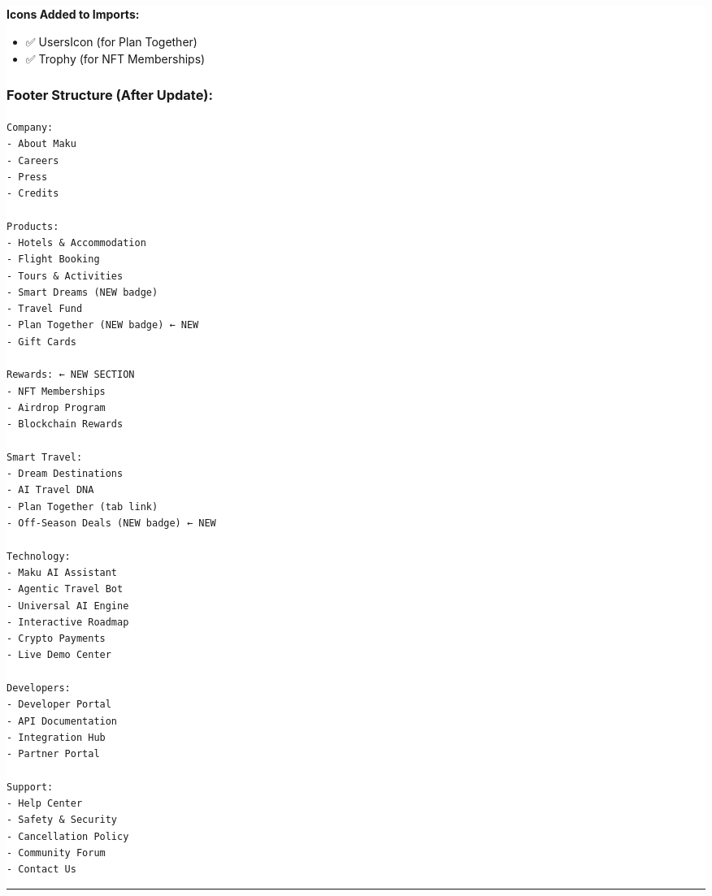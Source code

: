 **Icons Added to Imports:**
- ✅ UsersIcon (for Plan Together)
- ✅ Trophy (for NFT Memberships)

### **Footer Structure (After Update):**

```
Company:
- About Maku
- Careers
- Press
- Credits

Products:
- Hotels & Accommodation
- Flight Booking
- Tours & Activities
- Smart Dreams (NEW badge)
- Travel Fund
- Plan Together (NEW badge) ← NEW
- Gift Cards

Rewards: ← NEW SECTION
- NFT Memberships
- Airdrop Program
- Blockchain Rewards

Smart Travel:
- Dream Destinations
- AI Travel DNA
- Plan Together (tab link)
- Off-Season Deals (NEW badge) ← NEW

Technology:
- Maku AI Assistant
- Agentic Travel Bot
- Universal AI Engine
- Interactive Roadmap
- Crypto Payments
- Live Demo Center

Developers:
- Developer Portal
- API Documentation
- Integration Hub
- Partner Portal

Support:
- Help Center
- Safety & Security
- Cancellation Policy
- Community Forum
- Contact Us
```

---